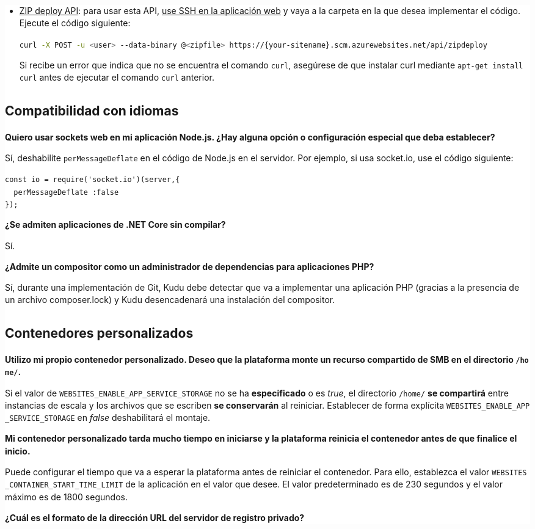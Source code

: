 - [ZIP deploy API](https://github.com/projectkudu/kudu/wiki/Deploying-from-a-zip-file): para usar esta API, [use SSH en la aplicación web](https://docs.microsoft.com/azure/app-service/containers/app-service-linux-ssh-support) y vaya a la carpeta en la que desea implementar el código. Ejecute el código siguiente:

   ```bash
   curl -X POST -u <user> --data-binary @<zipfile> https://{your-sitename}.scm.azurewebsites.net/api/zipdeploy
   ```

   Si recibe un error que indica que no se encuentra el comando `curl`, asegúrese de que instalar curl mediante `apt-get install curl` antes de ejecutar el comando `curl` anterior.

## <a name="language-support"></a>Compatibilidad con idiomas

**Quiero usar sockets web en mi aplicación Node.js. ¿Hay alguna opción o configuración especial que deba establecer?**

Sí, deshabilite `perMessageDeflate` en el código de Node.js en el servidor. Por ejemplo, si usa socket.io, use el código siguiente:

```nodejs
const io = require('socket.io')(server,{
  perMessageDeflate :false
});
```

**¿Se admiten aplicaciones de .NET Core sin compilar?**

Sí.

**¿Admite un compositor como un administrador de dependencias para aplicaciones PHP?**

Sí, durante una implementación de Git, Kudu debe detectar que va a implementar una aplicación PHP (gracias a la presencia de un archivo composer.lock) y Kudu desencadenará una instalación del compositor.

## <a name="custom-containers"></a>Contenedores personalizados

**Utilizo mi propio contenedor personalizado. Deseo que la plataforma monte un recurso compartido de SMB en el directorio `/home/`.**

Si el valor de `WEBSITES_ENABLE_APP_SERVICE_STORAGE` no se ha **especificado** o es *true*, el directorio `/home/` **se compartirá** entre instancias de escala y los archivos que se escriben **se conservarán** al reiniciar. Establecer de forma explícita `WEBSITES_ENABLE_APP_SERVICE_STORAGE` en *false* deshabilitará el montaje.

**Mi contenedor personalizado tarda mucho tiempo en iniciarse y la plataforma reinicia el contenedor antes de que finalice el inicio.**

Puede configurar el tiempo que va a esperar la plataforma antes de reiniciar el contenedor. Para ello, establezca el valor `WEBSITES_CONTAINER_START_TIME_LIMIT` de la aplicación en el valor que desee. El valor predeterminado es de 230 segundos y el valor máximo es de 1800 segundos.

**¿Cuál es el formato de la dirección URL del servidor de registro privado?**
